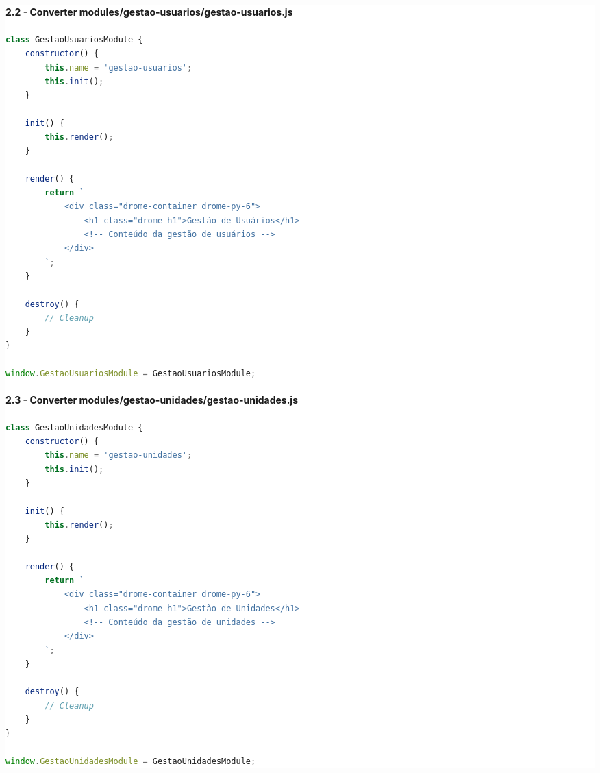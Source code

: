 #### **2.2 - Converter modules/gestao-usuarios/gestao-usuarios.js**
```javascript
class GestaoUsuariosModule {
    constructor() {
        this.name = 'gestao-usuarios';
        this.init();
    }
    
    init() {
        this.render();
    }
    
    render() {
        return `
            <div class="drome-container drome-py-6">
                <h1 class="drome-h1">Gestão de Usuários</h1>
                <!-- Conteúdo da gestão de usuários -->
            </div>
        `;
    }
    
    destroy() {
        // Cleanup
    }
}

window.GestaoUsuariosModule = GestaoUsuariosModule;
```

#### **2.3 - Converter modules/gestao-unidades/gestao-unidades.js**  
```javascript
class GestaoUnidadesModule {
    constructor() {
        this.name = 'gestao-unidades';
        this.init();
    }
    
    init() {
        this.render();
    }
    
    render() {
        return `
            <div class="drome-container drome-py-6">
                <h1 class="drome-h1">Gestão de Unidades</h1>
                <!-- Conteúdo da gestão de unidades -->
            </div>
        `;
    }
    
    destroy() {
        // Cleanup
    }
}

window.GestaoUnidadesModule = GestaoUnidadesModule;
```
